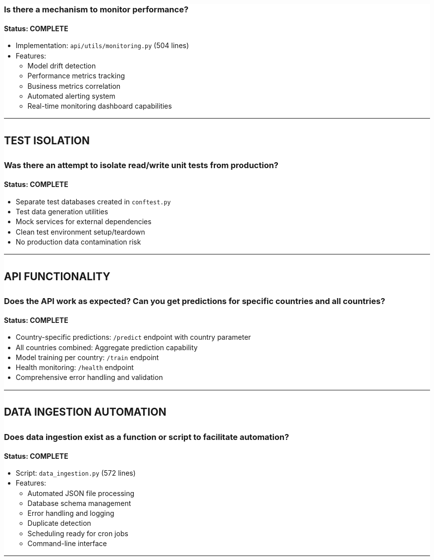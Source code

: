 ### Is there a mechanism to monitor performance?
**Status: COMPLETE**
- Implementation: `api/utils/monitoring.py` (504 lines)
- Features:
  - Model drift detection
  - Performance metrics tracking
  - Business metrics correlation
  - Automated alerting system
  - Real-time monitoring dashboard capabilities

---

## TEST ISOLATION

### Was there an attempt to isolate read/write unit tests from production?
**Status: COMPLETE**
- Separate test databases created in `conftest.py`
- Test data generation utilities
- Mock services for external dependencies
- Clean test environment setup/teardown
- No production data contamination risk

---

## API FUNCTIONALITY

### Does the API work as expected? Can you get predictions for specific countries and all countries?
**Status: COMPLETE**
- Country-specific predictions: `/predict` endpoint with country parameter
- All countries combined: Aggregate prediction capability
- Model training per country: `/train` endpoint
- Health monitoring: `/health` endpoint
- Comprehensive error handling and validation

---

## DATA INGESTION AUTOMATION

### Does data ingestion exist as a function or script to facilitate automation?
**Status: COMPLETE**
- Script: `data_ingestion.py` (572 lines)
- Features:
  - Automated JSON file processing
  - Database schema management
  - Error handling and logging
  - Duplicate detection
  - Scheduling ready for cron jobs
  - Command-line interface

---